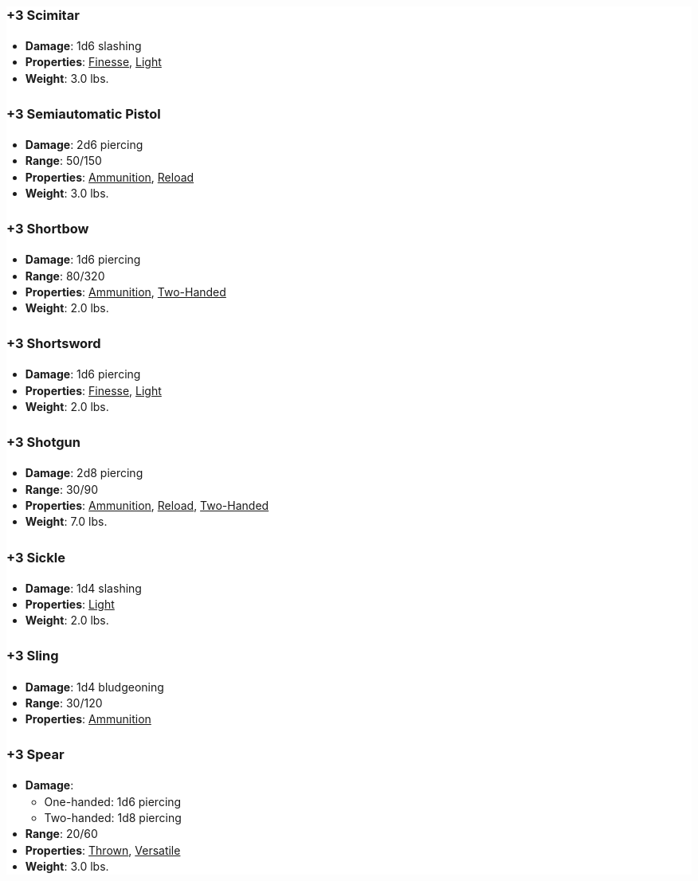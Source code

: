 ### +3 Scimitar

- **Damage**: 1d6 slashing
- **Properties**: [Finesse](item-properties.md#Finesse), [Light](item-properties.md#Light)
- **Weight**: 3.0 lbs.

### +3 Semiautomatic Pistol

- **Damage**: 2d6 piercing
- **Range**: 50/150
- **Properties**: [Ammunition](item-properties.md#Ammunition), [Reload](item-properties.md#Reload)
- **Weight**: 3.0 lbs.

### +3 Shortbow

- **Damage**: 1d6 piercing
- **Range**: 80/320
- **Properties**: [Ammunition](item-properties.md#Ammunition), [Two-Handed](item-properties.md#Two-Handed)
- **Weight**: 2.0 lbs.

### +3 Shortsword

- **Damage**: 1d6 piercing
- **Properties**: [Finesse](item-properties.md#Finesse), [Light](item-properties.md#Light)
- **Weight**: 2.0 lbs.

### +3 Shotgun

- **Damage**: 2d8 piercing
- **Range**: 30/90
- **Properties**: [Ammunition](item-properties.md#Ammunition), [Reload](item-properties.md#Reload), [Two-Handed](item-properties.md#Two-Handed)
- **Weight**: 7.0 lbs.

### +3 Sickle

- **Damage**: 1d4 slashing
- **Properties**: [Light](item-properties.md#Light)
- **Weight**: 2.0 lbs.

### +3 Sling

- **Damage**: 1d4 bludgeoning
- **Range**: 30/120
- **Properties**: [Ammunition](item-properties.md#Ammunition)

### +3 Spear

- **Damage**:
  - One-handed: 1d6 piercing
  - Two-handed: 1d8 piercing
- **Range**: 20/60
- **Properties**: [Thrown](item-properties.md#Thrown), [Versatile](item-properties.md#Versatile)
- **Weight**: 3.0 lbs.
